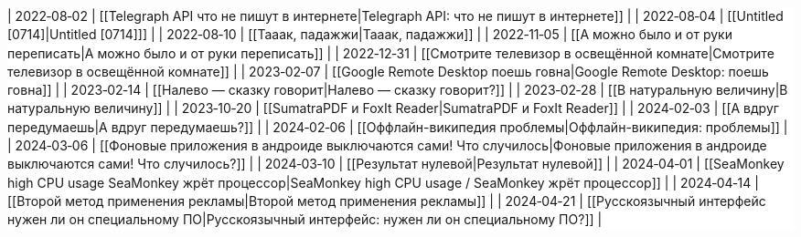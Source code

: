 | 2022&#8209;08&#8209;02 | [[Telegraph API что не пишут в интернете\|Telegraph API: что не пишут в интернете]] |
| 2022&#8209;08&#8209;04 | [[Untitled [0714]\|Untitled [0714]]] |
| 2022&#8209;08&#8209;10 | [[Тааак, падажжи\|Тааак, падажжи]] |
| 2022&#8209;11&#8209;05 | [[А можно было и от руки переписать\|А можно было и от руки переписать]] |
| 2022&#8209;12&#8209;31 | [[Смотрите телевизор в освещённой комнате\|Смотрите телевизор в освещённой комнате]] |
| 2023&#8209;02&#8209;07 | [[Google Remote Desktop поешь говна\|Google Remote Desktop: поешь говна]] |
| 2023&#8209;02&#8209;14 | [[Налево — сказку говорит\|Налево — сказку говорит?]] |
| 2023&#8209;02&#8209;28 | [[В натуральную величину\|В натуральную величину]] |
| 2023&#8209;10&#8209;20 | [[SumatraPDF и FoxIt Reader\|SumatraPDF и FoxIt Reader]] |
| 2024&#8209;02&#8209;03 | [[А вдруг передумаешь\|А вдруг передумаешь?]] |
| 2024&#8209;02&#8209;06 | [[Оффлайн-википедия проблемы\|Оффлайн-википедия: проблемы]] |
| 2024&#8209;03&#8209;06 | [[Фоновые приложения в андроиде выключаются сами! Что случилось\|Фоновые приложения в андроиде выключаются сами! Что случилось?]] |
| 2024&#8209;03&#8209;10 | [[Результат нулевой\|Результат нулевой]] |
| 2024&#8209;04&#8209;01 | [[SeaMonkey high CPU usage  SeaMonkey жрёт процессор\|SeaMonkey high CPU usage / SeaMonkey жрёт процессор]] |
| 2024&#8209;04&#8209;14 | [[Второй метод применения рекламы\|Второй метод применения рекламы]] |
| 2024&#8209;04&#8209;21 | [[Русскоязычный интерфейс нужен ли он специальному ПО\|Русскоязычный интерфейс: нужен ли он специальному ПО?]] |
